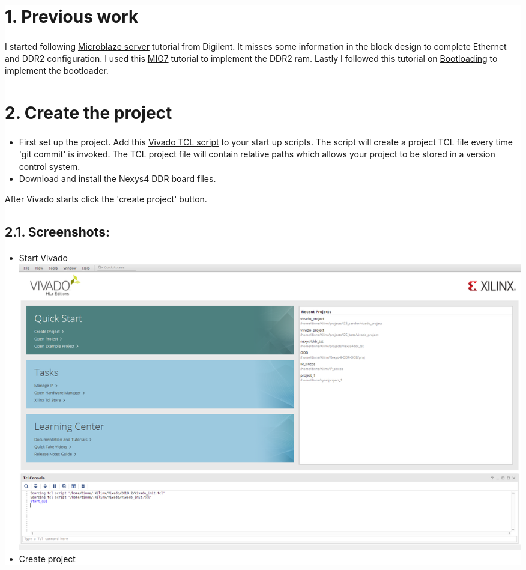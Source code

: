 # 1. Previous work
 
I started following [Microblaze server](https://reference.digilentinc.com/learn/programmable-logic/tutorials/nexys-4-ddr-getting-started-with-microblaze-servers/start) tutorial from Digilent. It misses some information in the block design to complete Ethernet and DDR2 configuration. I used this [MIG7](https://www.instructables.com/id/Configuring-the-MIG-7-Series-to-Use-the-DDR-Memory/) tutorial to implement the DDR2 ram. Lastly I followed this tutorial on [Bootloading](https://reference.digilentinc.com/learn/programmable-logic/tutorials/htsspisf/start) to implement the bootloader.

# 2. Create the project

  * First set up the project. Add this [Vivado TCL script](https://github.com/barbedo/vivado-git) to your start up scripts. The script will create a project TCL file every time 'git commit' is invoked. The TCL project file will contain relative paths which allows your project to be stored in a version control system. 
  * Download and install the [Nexys4 DDR board](https://github.com/Digilent/vivado-boards.git) files.

After Vivado starts click the 'create project' button.

## 2.1. Screenshots:

  * Start Vivado
![Start vivado](resources/001_start_vivado.png "Start vivado")
  * Create project